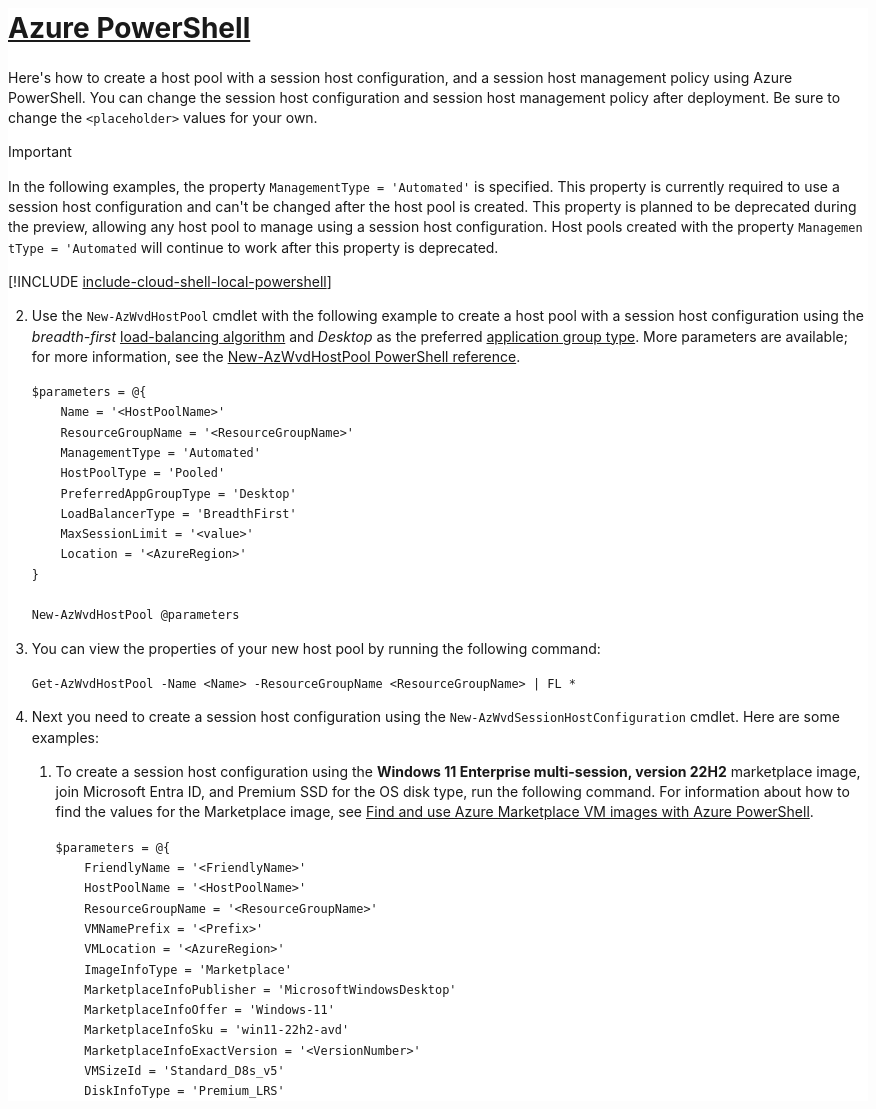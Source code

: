 # [Azure PowerShell](#tab/powershell-session-host-configuration)

Here's how to create a host pool with a session host configuration, and a session host management policy using Azure PowerShell. You can change the session host configuration and session host management policy after deployment. Be sure to change the `<placeholder>` values for your own.

> [!IMPORTANT]
> In the following examples, the property `ManagementType = 'Automated'` is specified. This property is currently required to use a session host configuration and can't be changed after the host pool is created. This property is planned to be deprecated during the preview, allowing any host pool to manage using a session host configuration. Host pools created with the property `ManagementType = 'Automated` will continue to work after this property is deprecated.

[!INCLUDE [include-cloud-shell-local-powershell](includes/include-cloud-shell-local-powershell.md)]

2. Use the `New-AzWvdHostPool` cmdlet with the following example to create a host pool with a session host configuration using the *breadth-first* [load-balancing algorithm](host-pool-load-balancing.md) and *Desktop* as the preferred [application group type](environment-setup.md#app-groups). More parameters are available; for more information, see the [New-AzWvdHostPool PowerShell reference](/powershell/module/az.desktopvirtualization/new-azwvdhostpool).

   ```azurepowershell
   $parameters = @{
       Name = '<HostPoolName>'
       ResourceGroupName = '<ResourceGroupName>'
       ManagementType = 'Automated'
       HostPoolType = 'Pooled'
       PreferredAppGroupType = 'Desktop'
       LoadBalancerType = 'BreadthFirst'
       MaxSessionLimit = '<value>'
       Location = '<AzureRegion>'
   }

   New-AzWvdHostPool @parameters
   ```

3. You can view the properties of your new host pool by running the following command:

   ```azurepowershell
   Get-AzWvdHostPool -Name <Name> -ResourceGroupName <ResourceGroupName> | FL *
   ```

4. Next you need to create a session host configuration using the `New-AzWvdSessionHostConfiguration` cmdlet. Here are some examples:

   1. To create a session host configuration using the **Windows 11 Enterprise multi-session, version 22H2** marketplace image, join Microsoft Entra ID, and Premium SSD for the OS disk type, run the following command. For information about how to find the values for the Marketplace image, see [Find and use Azure Marketplace VM images with Azure PowerShell](/azure/virtual-machines/windows/cli-ps-findimage).

      ```azurepowershell
      $parameters = @{
          FriendlyName = '<FriendlyName>'
          HostPoolName = '<HostPoolName>'
          ResourceGroupName = '<ResourceGroupName>'
          VMNamePrefix = '<Prefix>'
          VMLocation = '<AzureRegion>'
          ImageInfoType = 'Marketplace'
          MarketplaceInfoPublisher = 'MicrosoftWindowsDesktop'
          MarketplaceInfoOffer = 'Windows-11'
          MarketplaceInfoSku = 'win11-22h2-avd'
          MarketplaceInfoExactVersion = '<VersionNumber>'
          VMSizeId = 'Standard_D8s_v5'
          DiskInfoType = 'Premium_LRS'